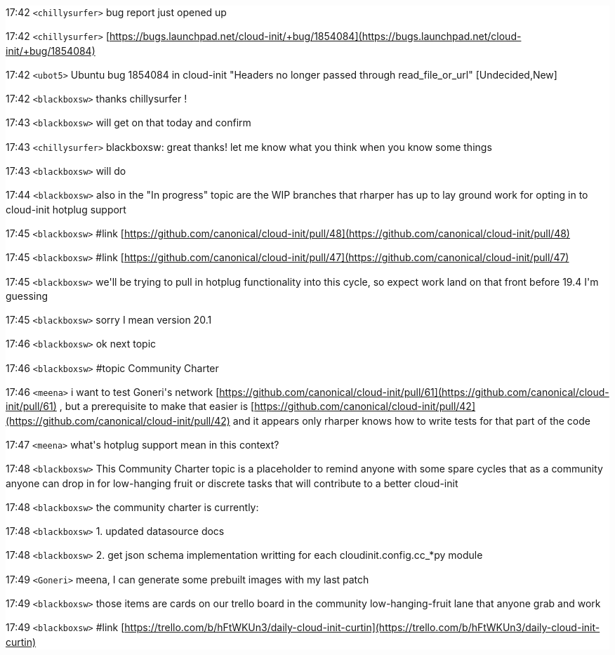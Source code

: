  17:42 `<chillysurfer>` bug report just opened up

 17:42 `<chillysurfer>` [https://bugs.launchpad.net/cloud-init/+bug/1854084](https://bugs.launchpad.net/cloud-init/+bug/1854084)

 17:42 `<ubot5>` Ubuntu bug 1854084 in cloud-init "Headers no longer passed through read_file_or_url" [Undecided,New]

 17:42 `<blackboxsw>` thanks chillysurfer !

 17:43 `<blackboxsw>` will get on that today and confirm

 17:43 `<chillysurfer>` blackboxsw: great thanks! let me know what you think when you know some things

 17:43 `<blackboxsw>` will do

 17:44 `<blackboxsw>` also in the "In progress" topic are the WIP branches that rharper has up to lay ground work for opting in to cloud-init hotplug support

 17:45 `<blackboxsw>` \#link [https://github.com/canonical/cloud-init/pull/48](https://github.com/canonical/cloud-init/pull/48)

 17:45 `<blackboxsw>` \#link [https://github.com/canonical/cloud-init/pull/47](https://github.com/canonical/cloud-init/pull/47)

 17:45 `<blackboxsw>` we'll be trying to pull in hotplug functionality into this cycle, so expect work land on that front before 19.4 I'm guessing

 17:45 `<blackboxsw>` sorry I mean version 20.1

 17:46 `<blackboxsw>` ok next topic

 17:46 `<blackboxsw>` \#topic Community Charter

 17:46 `<meena>` i want to test Goneri's network [https://github.com/canonical/cloud-init/pull/61](https://github.com/canonical/cloud-init/pull/61) , but a prerequisite to make that easier is [https://github.com/canonical/cloud-init/pull/42](https://github.com/canonical/cloud-init/pull/42) and it appears only rharper knows how to write tests for that part of the code

 17:47 `<meena>` what's hotplug support mean in this context?

 17:48 `<blackboxsw>` This Community Charter topic is a placeholder to remind anyone with some spare cycles that as a community anyone can drop in for low-hanging fruit or discrete tasks that will contribute to a better cloud-init

 17:48 `<blackboxsw>` the community charter is currently:

 17:48 `<blackboxsw>` 1. updated datasource docs

 17:48 `<blackboxsw>` 2. get json schema implementation writting for each cloudinit.config.cc_*py module

 17:49 `<Goneri>` meena, I can generate some prebuilt images with my last patch

 17:49 `<blackboxsw>` those items are cards on our trello board in the community low-hanging-fruit lane that anyone grab and work

 17:49 `<blackboxsw>` \#link [https://trello.com/b/hFtWKUn3/daily-cloud-init-curtin](https://trello.com/b/hFtWKUn3/daily-cloud-init-curtin)
